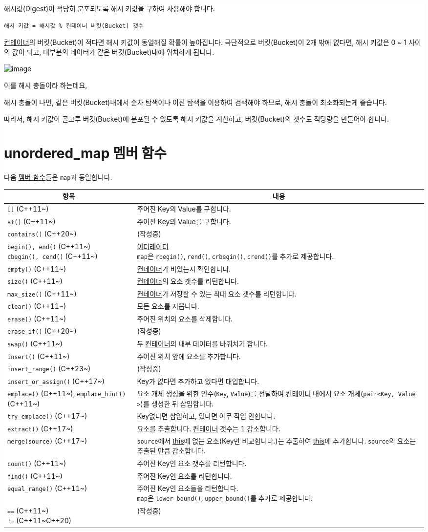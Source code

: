 [해시값(Digest)](https://tango1202.github.io/mordern-cpp-stl/mordern-cpp-stl-unordered_map-unordered_set/#%ED%95%B4%EC%8B%9C)이 적당히 분포되도록 해시 키값을 구하여 사용해야 합니다.

```
해시 키값 = 해시값 % 컨테이너 버킷(Bucket) 갯수
```

[컨테이너](https://tango1202.github.io/mordern-cpp-stl/mordern-cpp-stl-container/)의 버킷(Bucket)이 적다면 해시 키값이 동일해질 확률이 높아집니다. 극단적으로 버킷(Bucket)이 2개 밖에 없다면, 해시 키값은 0 ~ 1 사이의 값이 되고, 대부분의 데이터가 같은 버킷(Bucket)내에 위치하게 됩니다.

![image](https://github.com/tango1202/tango1202.github.io/assets/133472501/d6eda121-11d5-461a-946f-a936fd237175)

 이를 해시 충돌이라 하는데요,

해시 충돌이 나면, 같은 버킷(Bucket)내에서 순차 탐색이나 이진 탐색을 이용하여 검색해야 하므로, 해시 충돌이 최소화되는게 좋습니다.

따라서, 해시 키값이 골고루 버킷(Bucket)에 분포될 수 있도록 해시 키값을 계산하고, 버킷(Bucket)의 갯수도 적당량을 만들어야 합니다.

# unordered_map 멤버 함수

다음 [멤버 함수](https://tango1202.github.io/classic-cpp-oop/classic-cpp-oop-member-function/#%EB%A9%A4%EB%B2%84-%ED%95%A8%EC%88%98)들은 `map`과 동일합니다.

|항목|내용|
|--|--|
|`[]` (C++11~)|주어진 Key의 Value를 구합니다.|
|`at()` (C++11~)|주어진 Key의 Value를 구합니다.|
|`contains()` (C++20~)|(작성중)|
|`begin(), end()` (C++11~)<br/>`cbegin(), cend()` (C++11~)|[이터레이터](https://tango1202.github.io/mordern-cpp-stl/mordern-cpp-stl-iterator/)<br/>`map`은 `rbegin()`, `rend()`, `crbegin()`, `crend()`를 추가로 제공합니다.|
|`empty()` (C++11~)|[컨테이너](https://tango1202.github.io/mordern-cpp-stl/mordern-cpp-stl-container/)가 비었는지 확인합니다.|
|`size()` (C++11~)|[컨테이너](https://tango1202.github.io/mordern-cpp-stl/mordern-cpp-stl-container/)의 요소 갯수를 리턴합니다.|
|`max_size()` (C++11~)|[컨테이너](https://tango1202.github.io/mordern-cpp-stl/mordern-cpp-stl-container/)가 저장할 수 있는 최대 요소 갯수를 리턴합니다.|
|`clear()` (C++11~)|모든 요소를 지웁니다.|
|`erase()` (C++11~)|주어진 위치의 요소를 삭제합니다.|
|`erase_if()` (C++20~)|(작성중)|
|`swap()` (C++11~)|두 [컨테이너](https://tango1202.github.io/mordern-cpp-stl/mordern-cpp-stl-container/)의 내부 데이터를 바꿔치기 합니다.|
|`insert()` (C++11~)|주어진 위치 앞에 요소를 추가합니다.|
|`insert_range()` (C++23~)|(작성중)|
|`insert_or_assign()` (C++17~)|Key가 없다면 추가하고 있다면 대입합니다.|
|`emplace()` (C++11~), `emplace_hint()` (C++11~)|요소 개체 생성을 위한 인수(`Key`, `Value`)를 전달하여 [컨테이너](https://tango1202.github.io/mordern-cpp-stl/mordern-cpp-stl-container/) 내에서 요소 개체(`pair<Key, Value>`)를 생성한 뒤 삽입합니다.|
|`try_emplace()` (C++17~)|Key없다면 삽입하고, 있다면 아무 작업 안합니다.|
|`extract()` (C++17~)|요소를 추출합니다. [컨테이너](https://tango1202.github.io/mordern-cpp-stl/mordern-cpp-stl-container/) 갯수는 1 감소합니다.|
|`merge(source)` (C++17~)|`source`에서 [this](https://tango1202.github.io/classic-cpp-guide/classic-cpp-guide-struct-class-union/#this-%ED%8F%AC%EC%9D%B8%ED%84%B0)에 없는 요소(Key만 비교합니다.)는 추출하여 [this](https://tango1202.github.io/classic-cpp-guide/classic-cpp-guide-struct-class-union/#this-%ED%8F%AC%EC%9D%B8%ED%84%B0)에 추가합니다. `source`의 요소는 추출된 만큼 감소합니다.|
|`count()` (C++11~)|주어진 Key인 요소 갯수를 리턴합니다.|
|`find()` (C++11~)|주어진 Key인 요소를 리턴합니다.| 
|`equal_range()` (C++11~)|주어진 Key인 요소들을 리턴합니다.<br/>`map`은 `lower_bound()`, `upper_bound()`를 추가로 제공합니다.|
|`==` (C++11~)<br/>`!=` (C++11~C++20)|(작성중)|
